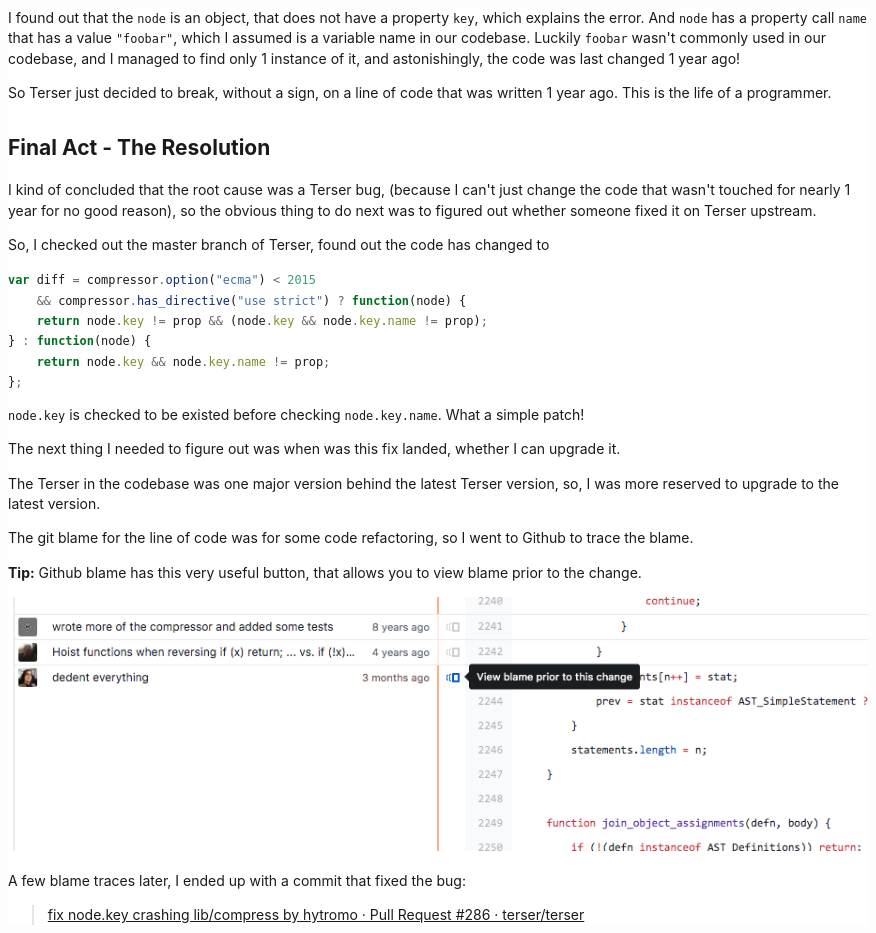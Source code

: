I found out that the `node` is an object, that does not have a property `key`, which explains the error. And `node` has a property call `name` that has a value `"foobar"`, which I assumed is a variable name in our codebase. Luckily `foobar` wasn't commonly used in our codebase, and I managed to find only 1 instance of it, and astonishingly, the code was last changed 1 year ago!

So Terser just decided to break, without a sign, on a line of code that was written 1 year ago. This is the life of a programmer.

## Final Act - The Resolution

I kind of concluded that the root cause was a Terser bug, (because I can't just change the code that wasn't touched for nearly 1 year for no good reason), so the obvious thing to do next was to figured out whether someone fixed it on Terser upstream.

So, I checked out the master branch of Terser, found out the code has changed to

```js
var diff = compressor.option("ecma") < 2015
    && compressor.has_directive("use strict") ? function(node) {
    return node.key != prop && (node.key && node.key.name != prop);
} : function(node) {
    return node.key && node.key.name != prop;
};
```

`node.key` is checked to be existed before checking `node.key.name`. What a simple patch!

The next thing I needed to figure out was when was this fix landed, whether I can upgrade it.

The Terser in the codebase was one major version behind the latest Terser version, so, I was more reserved to upgrade to the latest version.

The git blame for the line of code was for some code refactoring, so I went to Github to trace the blame.

**Tip:** Github blame has this very useful button, that allows you to view blame prior to the change.

![Github: view blame prior to the change](./images/github-blame.png)

A few blame traces later, I ended up with a commit that fixed the bug:

> [fix node.key crashing lib/compress by hytromo · Pull Request #286 · terser/terser](https://github.com/terser/terser/pull/286)
